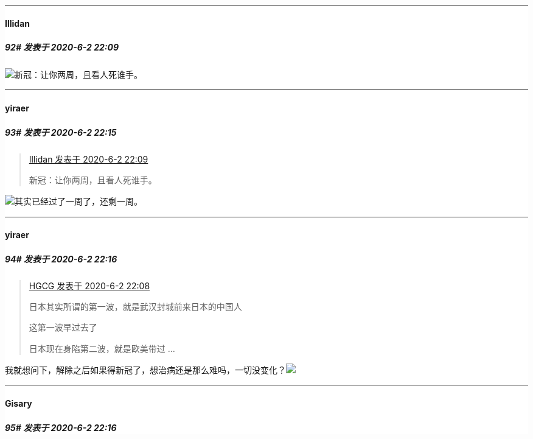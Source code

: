 





-----

####  Illidan  
##### 92#       发表于 2020-6-2 22:09



<img src="https://static.saraba1st.com/image/smiley/face2017/049.png" referrerpolicy="no-referrer">新冠：让你两周，且看人死谁手。







-----

####  yiraer  
##### 93#       发表于 2020-6-2 22:15



<blockquote><a href="httphttps://bbs.saraba1st.com/2b/forum.php?mod=redirect&amp;goto=findpost&amp;pid=47655357&amp;ptid=1939205" target="_blank">Illidan 发表于 2020-6-2 22:09</a>

新冠：让你两周，且看人死谁手。</blockquote>
<img src="https://static.saraba1st.com/image/smiley/face2017/067.png" referrerpolicy="no-referrer">其实已经过了一周了，还剩一周。







-----

####  yiraer  
##### 94#       发表于 2020-6-2 22:16



<blockquote><a href="httphttps://bbs.saraba1st.com/2b/forum.php?mod=redirect&amp;goto=findpost&amp;pid=47655347&amp;ptid=1939205" target="_blank">HGCG 发表于 2020-6-2 22:08</a>

日本其实所谓的第一波，就是武汉封城前来日本的中国人

这第一波早过去了

日本现在身陷第二波，就是欧美带过 ...</blockquote>
我就想问下，解除之后如果得新冠了，想治病还是那么难吗，一切没变化？<img src="https://static.saraba1st.com/image/smiley/face2017/067.png" referrerpolicy="no-referrer">







-----

####  Gisary  
##### 95#       发表于 2020-6-2 22:16
